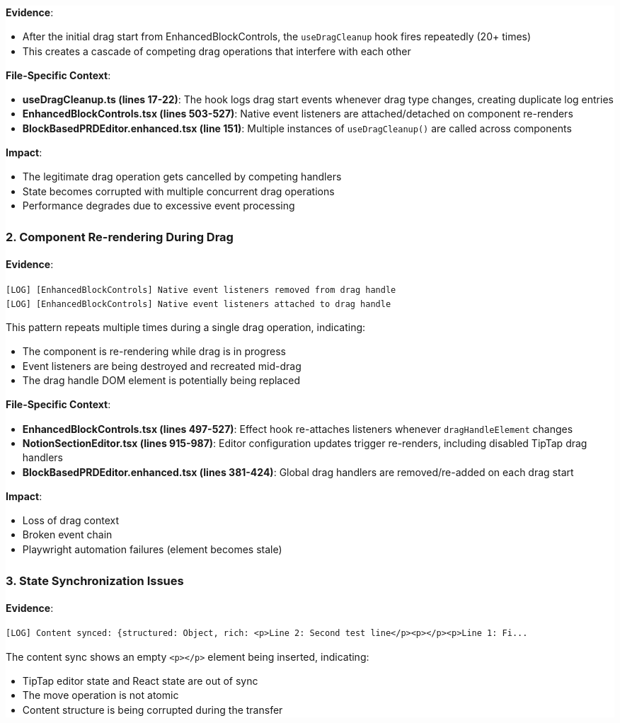 **Evidence**: 
- After the initial drag start from EnhancedBlockControls, the `useDragCleanup` hook fires repeatedly (20+ times)
- This creates a cascade of competing drag operations that interfere with each other

**File-Specific Context**:
- **useDragCleanup.ts (lines 17-22)**: The hook logs drag start events whenever drag type changes, creating duplicate log entries
- **EnhancedBlockControls.tsx (lines 503-527)**: Native event listeners are attached/detached on component re-renders
- **BlockBasedPRDEditor.enhanced.tsx (line 151)**: Multiple instances of `useDragCleanup()` are called across components

**Impact**:
- The legitimate drag operation gets cancelled by competing handlers
- State becomes corrupted with multiple concurrent drag operations
- Performance degrades due to excessive event processing

### 2. Component Re-rendering During Drag

**Evidence**:
```
[LOG] [EnhancedBlockControls] Native event listeners removed from drag handle
[LOG] [EnhancedBlockControls] Native event listeners attached to drag handle
```

This pattern repeats multiple times during a single drag operation, indicating:
- The component is re-rendering while drag is in progress
- Event listeners are being destroyed and recreated mid-drag
- The drag handle DOM element is potentially being replaced

**File-Specific Context**:
- **EnhancedBlockControls.tsx (lines 497-527)**: Effect hook re-attaches listeners whenever `dragHandleElement` changes
- **NotionSectionEditor.tsx (lines 915-987)**: Editor configuration updates trigger re-renders, including disabled TipTap drag handlers
- **BlockBasedPRDEditor.enhanced.tsx (lines 381-424)**: Global drag handlers are removed/re-added on each drag start

**Impact**:
- Loss of drag context
- Broken event chain
- Playwright automation failures (element becomes stale)

### 3. State Synchronization Issues

**Evidence**:
```
[LOG] Content synced: {structured: Object, rich: <p>Line 2: Second test line</p><p></p><p>Line 1: Fi...
```

The content sync shows an empty `<p></p>` element being inserted, indicating:
- TipTap editor state and React state are out of sync
- The move operation is not atomic
- Content structure is being corrupted during the transfer
